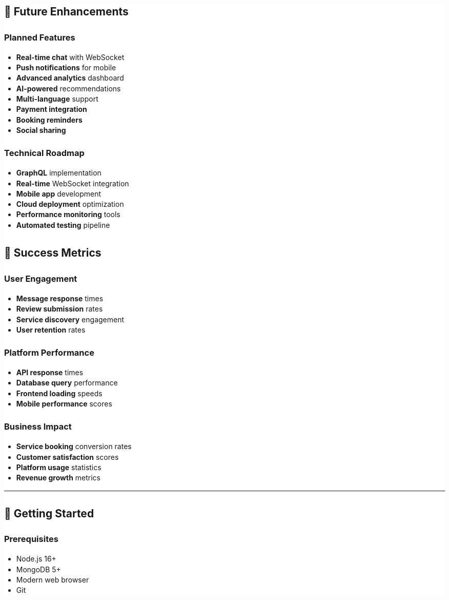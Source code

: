 ## 🌟 Future Enhancements

### Planned Features
- **Real-time chat** with WebSocket
- **Push notifications** for mobile
- **Advanced analytics** dashboard
- **AI-powered** recommendations
- **Multi-language** support
- **Payment integration**
- **Booking reminders**
- **Social sharing**

### Technical Roadmap
- **GraphQL** implementation
- **Real-time** WebSocket integration
- **Mobile app** development
- **Cloud deployment** optimization
- **Performance monitoring** tools
- **Automated testing** pipeline

## 🎯 Success Metrics

### User Engagement
- **Message response** times
- **Review submission** rates
- **Service discovery** engagement
- **User retention** rates

### Platform Performance
- **API response** times
- **Database query** performance
- **Frontend loading** speeds
- **Mobile performance** scores

### Business Impact
- **Service booking** conversion rates
- **Customer satisfaction** scores
- **Platform usage** statistics
- **Revenue growth** metrics

---

## 🚀 Getting Started

### Prerequisites
- Node.js 16+
- MongoDB 5+
- Modern web browser
- Git
